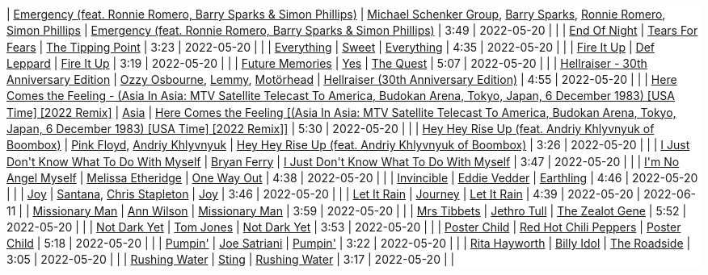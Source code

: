 | [Emergency \(feat\. Ronnie Romero, Barry Sparks & Simon Phillips\)](https://open.spotify.com/track/1r4TvZ1NDSGsJxmFOcXrqb) | [Michael Schenker Group](https://open.spotify.com/artist/5uSY4FF3dZMCVSkZslKCHi), [Barry Sparks](https://open.spotify.com/artist/4Rl5skbePa3vdyXRr9muro), [Ronnie Romero](https://open.spotify.com/artist/5uURCTdE7ztucOBpi5PmY2), [Simon Phillips](https://open.spotify.com/artist/6pPx8jYe1vzHuQea1st8Iy) | [Emergency \(feat\. Ronnie Romero, Barry Sparks & Simon Phillips\)](https://open.spotify.com/album/2O3nyTQwb5eg9PwYi5Ft0X) | 3:49 | 2022-05-20 |  |
| [End Of Night](https://open.spotify.com/track/2mOzVvURATXmEU64DANxDr) | [Tears For Fears](https://open.spotify.com/artist/4bthk9UfsYUYdcFyqxmSUU) | [The Tipping Point](https://open.spotify.com/album/6xKxlHD3mWkKoMtl3ZVyLt) | 3:23 | 2022-05-20 |  |
| [Everything](https://open.spotify.com/track/58dsrGyrV1WbwgNi17cwFS) | [Sweet](https://open.spotify.com/artist/3JaAGmSTpJK35DqWrDUzBz) | [Everything](https://open.spotify.com/album/0ERARO1W5w5vt4wXYeORws) | 4:35 | 2022-05-20 |  |
| [Fire It Up](https://open.spotify.com/track/2NtTPFydPxZnZ3p6wlkYdq) | [Def Leppard](https://open.spotify.com/artist/6H1RjVyNruCmrBEWRbD0VZ) | [Fire It Up](https://open.spotify.com/album/5BDAPbqXoXGOy8lwur9SxF) | 3:19 | 2022-05-20 |  |
| [Future Memories](https://open.spotify.com/track/7hPKHjWDp2vmPEg6TCtjuP) | [Yes](https://open.spotify.com/artist/7AC976RDJzL2asmZuz7qil) | [The Quest](https://open.spotify.com/album/5mJQGS0NqD41OGyM77vIX9) | 5:07 | 2022-05-20 |  |
| [Hellraiser \- 30th Anniversary Edition](https://open.spotify.com/track/7iD5t0YgWvIIrvZtw6IIxQ) | [Ozzy Osbourne](https://open.spotify.com/artist/6ZLTlhejhndI4Rh53vYhrY), [Lemmy](https://open.spotify.com/artist/0bmuibaBeiMxAqN2HwUqhd), [Motörhead](https://open.spotify.com/artist/1DFr97A9HnbV3SKTJFu62M) | [Hellraiser \(30th Anniversary Edition\)](https://open.spotify.com/album/3pn1WoMZ18F0Mn2qfWx4Cq) | 4:55 | 2022-05-20 |  |
| [Here Comes the Feeling \- \(Asia In Asia: MTV Satellite Telecast To America, Budokan Arena, Tokyo, Japan, 6 December 1983\) \[USA Time\] \[2022 Remix\]](https://open.spotify.com/track/5AYQNmQWX7XcslxsLnwqSR) | [Asia](https://open.spotify.com/artist/1bdytLV3FPjyhfrb6BhMej) | [Here Comes the Feeling \[\(Asia In Asia: MTV Satellite Telecast To America, Budokan Arena, Tokyo, Japan, 6 December 1983\) \[USA Time\] \[2022 Remix\]\]](https://open.spotify.com/album/3Vlz3sXZq1q2lSfZn2pjTB) | 5:30 | 2022-05-20 |  |
| [Hey Hey Rise Up \(feat\. Andriy Khlyvnyuk of Boombox\)](https://open.spotify.com/track/05d0sXGApO7BPFY9tMwCXm) | [Pink Floyd](https://open.spotify.com/artist/0k17h0D3J5VfsdmQ1iZtE9), [Andriy Khlyvnyuk](https://open.spotify.com/artist/2VfXr8g4E0qImkefKT3Nby) | [Hey Hey Rise Up \(feat\. Andriy Khlyvnyuk of Boombox\)](https://open.spotify.com/album/3lBCDflEyxa7JucrV4Npwj) | 3:26 | 2022-05-20 |  |
| [I Just Don't Know What To Do With Myself](https://open.spotify.com/track/7Cef1rP9CPi49WH3jGdVSz) | [Bryan Ferry](https://open.spotify.com/artist/5RNFFojXkPRmlJZIwXeKQC) | [I Just Don't Know What To Do With Myself](https://open.spotify.com/album/4yK9IAreuxgzoiNHX5Xvg3) | 3:47 | 2022-05-20 |  |
| [I'm No Angel Myself](https://open.spotify.com/track/1HENXx512ScE18AYoJm45r) | [Melissa Etheridge](https://open.spotify.com/artist/01Ppu7N8uYJI8SAONo2YZA) | [One Way Out](https://open.spotify.com/album/19Qpt0zW5Rj8Z85T47YpUG) | 4:38 | 2022-05-20 |  |
| [Invincible](https://open.spotify.com/track/6NTaNlVIeigg3ERXef5wjM) | [Eddie Vedder](https://open.spotify.com/artist/0mXTJETA4XUa12MmmXxZJh) | [Earthling](https://open.spotify.com/album/7woWmF7vNQwAVNymD0UkbY) | 4:46 | 2022-05-20 |  |
| [Joy](https://open.spotify.com/track/2sgaLqnHB6a3yjqEEeZI8n) | [Santana](https://open.spotify.com/artist/6GI52t8N5F02MxU0g5U69P), [Chris Stapleton](https://open.spotify.com/artist/4YLtscXsxbVgi031ovDDdh) | [Joy](https://open.spotify.com/album/29UMaGZHrrz6EsgDUVlPs5) | 3:46 | 2022-05-20 |  |
| [Let It Rain](https://open.spotify.com/track/3r7PiXUMvOrIb5nEcFP6uB) | [Journey](https://open.spotify.com/artist/0rvjqX7ttXeg3mTy8Xscbt) | [Let It Rain](https://open.spotify.com/album/411K9uONbXWDxo9aEgEyE0) | 4:39 | 2022-05-20 | 2022-06-11 |
| [Missionary Man](https://open.spotify.com/track/3lyG8ACQicIIE3o71gFOGk) | [Ann Wilson](https://open.spotify.com/artist/4lPDIYPFDs5gpcToUczJDs) | [Missionary Man](https://open.spotify.com/album/6CCHVriloUCvynss0R9itq) | 3:59 | 2022-05-20 |  |
| [Mrs Tibbets](https://open.spotify.com/track/5LRMWTguCQZKwSz2bFvT6P) | [Jethro Tull](https://open.spotify.com/artist/6w6z8m4WXX7Tub4Rb6Lu7R) | [The Zealot Gene](https://open.spotify.com/album/2stNMfjktG7XPoCmfKACOC) | 5:52 | 2022-05-20 |  |
| [Not Dark Yet](https://open.spotify.com/track/2sSZx53igUZ9zz27FJcqrZ) | [Tom Jones](https://open.spotify.com/artist/1T0wRBO0CK0vK8ouUMqEl5) | [Not Dark Yet](https://open.spotify.com/album/14KXXi1BBpqgF55OjnMrXY) | 3:53 | 2022-05-20 |  |
| [Poster Child](https://open.spotify.com/track/4ILJxejqqWk4y8oWsxYDtE) | [Red Hot Chili Peppers](https://open.spotify.com/artist/0L8ExT028jH3ddEcZwqJJ5) | [Poster Child](https://open.spotify.com/album/7hcWLkAhIDMGJCi2mIUQa8) | 5:18 | 2022-05-20 |  |
| [Pumpin'](https://open.spotify.com/track/1I3w1Hgno75L1gjdyyp4dB) | [Joe Satriani](https://open.spotify.com/artist/2yzxX2DI9LFK8VFTyW2zZ8) | [Pumpin'](https://open.spotify.com/album/49diTVu3lbBkdeLF20Ix63) | 3:22 | 2022-05-20 |  |
| [Rita Hayworth](https://open.spotify.com/track/6aAUQ7sAPSDRcptxjc10yR) | [Billy Idol](https://open.spotify.com/artist/7lzordPuZEXxwt9aoVZYmG) | [The Roadside](https://open.spotify.com/album/0lN5UgPT1v2XTboGOQXszX) | 3:05 | 2022-05-20 |  |
| [Rushing Water](https://open.spotify.com/track/5WbDz2wejq1YgdwFaJAipD) | [Sting](https://open.spotify.com/artist/0Ty63ceoRnnJKVEYP0VQpk) | [Rushing Water](https://open.spotify.com/album/4gqzoPUB5hRX7NC6r1uE5P) | 3:17 | 2022-05-20 |  |
